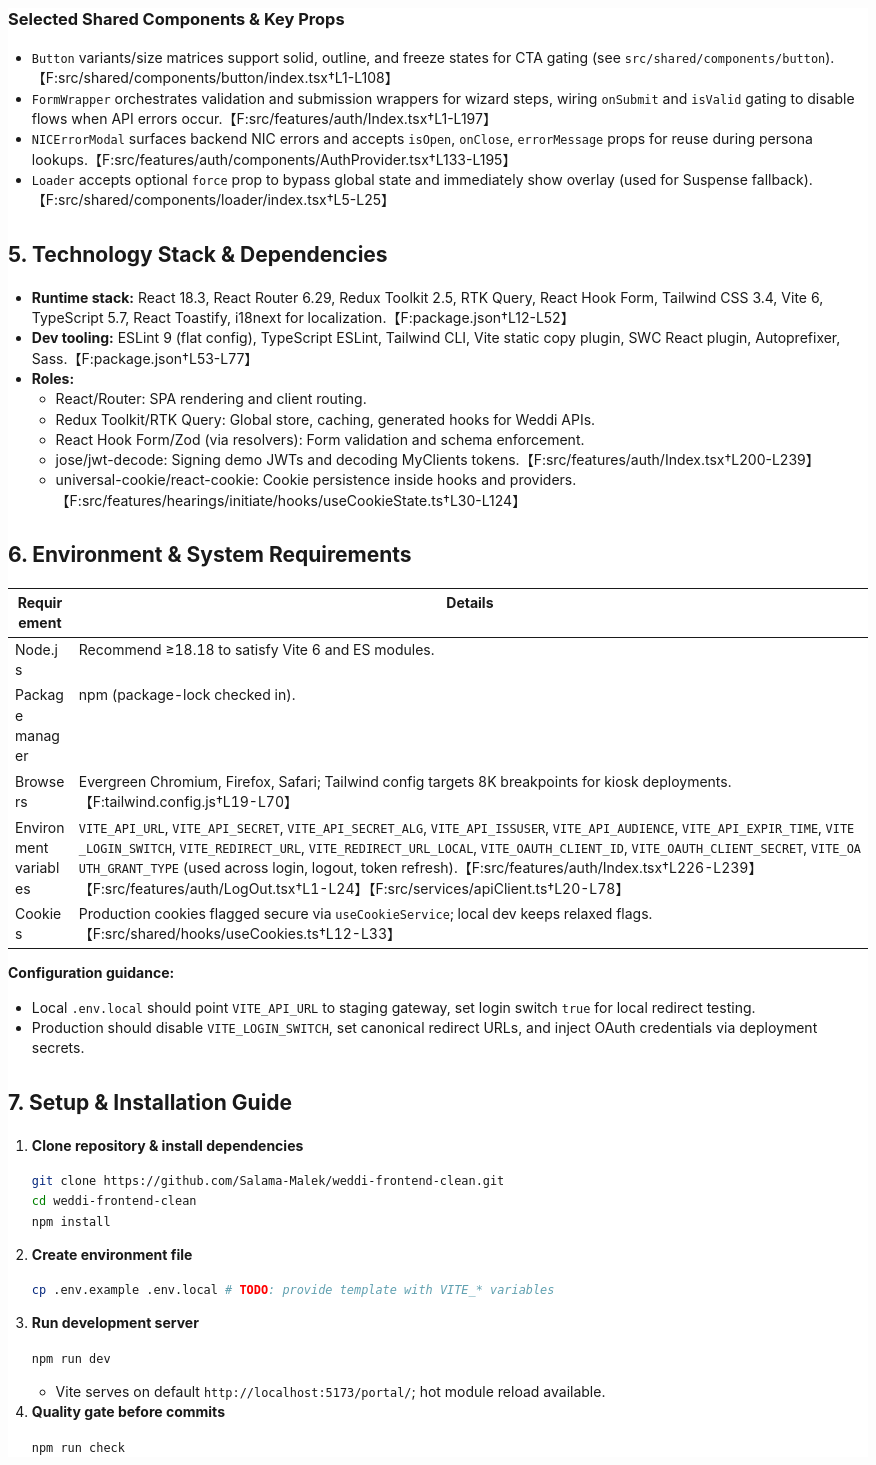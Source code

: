 ### Selected Shared Components & Key Props
- `Button` variants/size matrices support solid, outline, and freeze states for CTA gating (see `src/shared/components/button`).【F:src/shared/components/button/index.tsx†L1-L108】
- `FormWrapper` orchestrates validation and submission wrappers for wizard steps, wiring `onSubmit` and `isValid` gating to disable flows when API errors occur.【F:src/features/auth/Index.tsx†L1-L197】
- `NICErrorModal` surfaces backend NIC errors and accepts `isOpen`, `onClose`, `errorMessage` props for reuse during persona lookups.【F:src/features/auth/components/AuthProvider.tsx†L133-L195】
- `Loader` accepts optional `force` prop to bypass global state and immediately show overlay (used for Suspense fallback).【F:src/shared/components/loader/index.tsx†L5-L25】

## 5. Technology Stack & Dependencies
- **Runtime stack:** React 18.3, React Router 6.29, Redux Toolkit 2.5, RTK Query, React Hook Form, Tailwind CSS 3.4, Vite 6, TypeScript 5.7, React Toastify, i18next for localization.【F:package.json†L12-L52】
- **Dev tooling:** ESLint 9 (flat config), TypeScript ESLint, Tailwind CLI, Vite static copy plugin, SWC React plugin, Autoprefixer, Sass.【F:package.json†L53-L77】
- **Roles:**
  - React/Router: SPA rendering and client routing.
  - Redux Toolkit/RTK Query: Global store, caching, generated hooks for Weddi APIs.
  - React Hook Form/Zod (via resolvers): Form validation and schema enforcement.
  - jose/jwt-decode: Signing demo JWTs and decoding MyClients tokens.【F:src/features/auth/Index.tsx†L200-L239】
  - universal-cookie/react-cookie: Cookie persistence inside hooks and providers.【F:src/features/hearings/initiate/hooks/useCookieState.ts†L30-L124】

## 6. Environment & System Requirements
| Requirement | Details |
| --- | --- |
| Node.js | Recommend ≥18.18 to satisfy Vite 6 and ES modules. |
| Package manager | npm (package-lock checked in). |
| Browsers | Evergreen Chromium, Firefox, Safari; Tailwind config targets 8K breakpoints for kiosk deployments.【F:tailwind.config.js†L19-L70】 |
| Environment variables | `VITE_API_URL`, `VITE_API_SECRET`, `VITE_API_SECRET_ALG`, `VITE_API_ISSUSER`, `VITE_API_AUDIENCE`, `VITE_API_EXPIR_TIME`, `VITE_LOGIN_SWITCH`, `VITE_REDIRECT_URL`, `VITE_REDIRECT_URL_LOCAL`, `VITE_OAUTH_CLIENT_ID`, `VITE_OAUTH_CLIENT_SECRET`, `VITE_OAUTH_GRANT_TYPE` (used across login, logout, token refresh).【F:src/features/auth/Index.tsx†L226-L239】【F:src/features/auth/LogOut.tsx†L1-L24】【F:src/services/apiClient.ts†L20-L78】 |
| Cookies | Production cookies flagged secure via `useCookieService`; local dev keeps relaxed flags.【F:src/shared/hooks/useCookies.ts†L12-L33】 |

**Configuration guidance:**
- Local `.env.local` should point `VITE_API_URL` to staging gateway, set login switch `true` for local redirect testing.
- Production should disable `VITE_LOGIN_SWITCH`, set canonical redirect URLs, and inject OAuth credentials via deployment secrets.

## 7. Setup & Installation Guide
1. **Clone repository & install dependencies**
   ```bash
   git clone https://github.com/Salama-Malek/weddi-frontend-clean.git
   cd weddi-frontend-clean
   npm install
   ```
2. **Create environment file**
   ```bash
   cp .env.example .env.local # TODO: provide template with VITE_* variables
   ```
3. **Run development server**
   ```bash
   npm run dev
   ```
   - Vite serves on default `http://localhost:5173/portal/`; hot module reload available.
4. **Quality gate before commits**
   ```bash
   npm run check
   ```